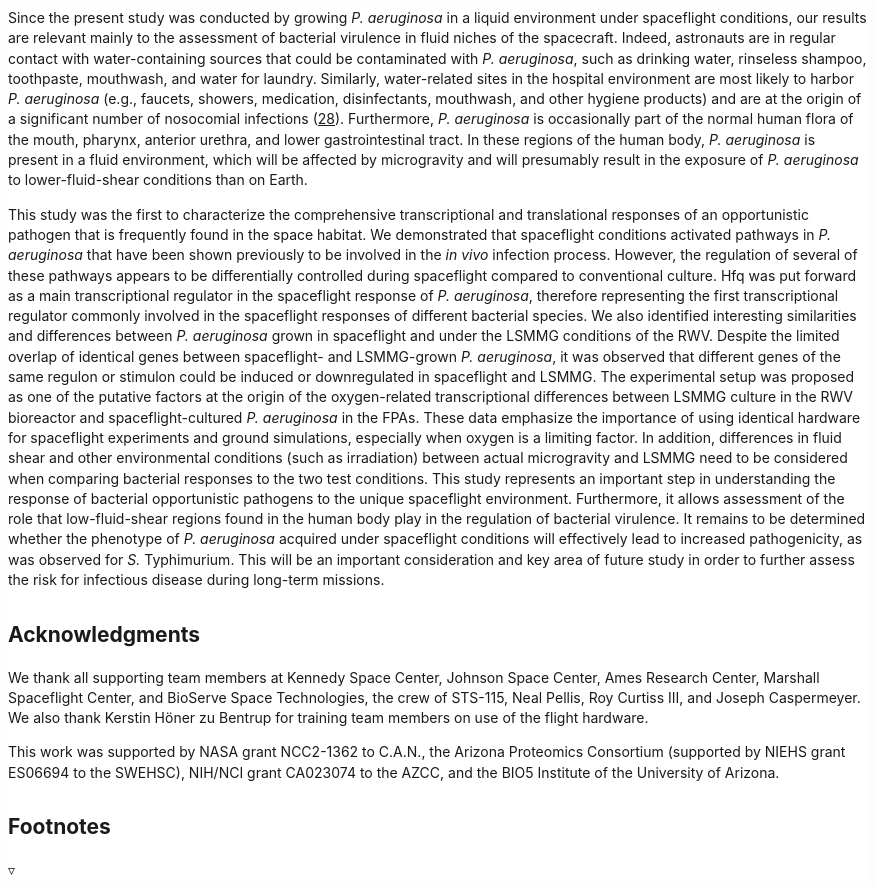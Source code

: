 Since the present study was conducted by growing _P. aeruginosa_ in a liquid environment under spaceflight conditions, our results are relevant mainly to the assessment of bacterial virulence in fluid niches of the spacecraft. Indeed, astronauts are in regular contact with water-containing sources that could be contaminated with _P. aeruginosa_, such as drinking water, rinseless shampoo, toothpaste, mouthwash, and water for laundry. Similarly, water-related sites in the hospital environment are most likely to harbor _P. aeruginosa_ (e.g., faucets, showers, medication, disinfectants, mouthwash, and other hygiene products) and are at the origin of a significant number of nosocomial infections ([28](#r28)). Furthermore, _P. aeruginosa_ is occasionally part of the normal human flora of the mouth, pharynx, anterior urethra, and lower gastrointestinal tract. In these regions of the human body, _P. aeruginosa_ is present in a fluid environment, which will be affected by microgravity and will presumably result in the exposure of _P. aeruginosa_ to lower-fluid-shear conditions than on Earth.

This study was the first to characterize the comprehensive transcriptional and translational responses of an opportunistic pathogen that is frequently found in the space habitat. We demonstrated that spaceflight conditions activated pathways in _P. aeruginosa_ that have been shown previously to be involved in the _in vivo_ infection process. However, the regulation of several of these pathways appears to be differentially controlled during spaceflight compared to conventional culture. Hfq was put forward as a main transcriptional regulator in the spaceflight response of _P. aeruginosa_, therefore representing the first transcriptional regulator commonly involved in the spaceflight responses of different bacterial species. We also identified interesting similarities and differences between _P. aeruginosa_ grown in spaceflight and under the LSMMG conditions of the RWV. Despite the limited overlap of identical genes between spaceflight- and LSMMG-grown _P. aeruginosa_, it was observed that different genes of the same regulon or stimulon could be induced or downregulated in spaceflight and LSMMG. The experimental setup was proposed as one of the putative factors at the origin of the oxygen-related transcriptional differences between LSMMG culture in the RWV bioreactor and spaceflight-cultured _P. aeruginosa_ in the FPAs. These data emphasize the importance of using identical hardware for spaceflight experiments and ground simulations, especially when oxygen is a limiting factor. In addition, differences in fluid shear and other environmental conditions (such as irradiation) between actual microgravity and LSMMG need to be considered when comparing bacterial responses to the two test conditions. This study represents an important step in understanding the response of bacterial opportunistic pathogens to the unique spaceflight environment. Furthermore, it allows assessment of the role that low-fluid-shear regions found in the human body play in the regulation of bacterial virulence. It remains to be determined whether the phenotype of _P. aeruginosa_ acquired under spaceflight conditions will effectively lead to increased pathogenicity, as was observed for _S._ Typhimurium. This will be an important consideration and key area of future study in order to further assess the risk for infectious disease during long-term missions.

## Acknowledgments

We thank all supporting team members at Kennedy Space Center, Johnson Space Center, Ames Research Center, Marshall Spaceflight Center, and BioServe Space Technologies, the crew of STS-115, Neal Pellis, Roy Curtiss III, and Joseph Caspermeyer. We also thank Kerstin Höner zu Bentrup for training team members on use of the flight hardware.

This work was supported by NASA grant NCC2-1362 to C.A.N., the Arizona Proteomics Consortium (supported by NIEHS grant ES06694 to the SWEHSC), NIH/NCI grant CA023074 to the AZCC, and the BIO5 Institute of the University of Arizona.

## Footnotes

▿
